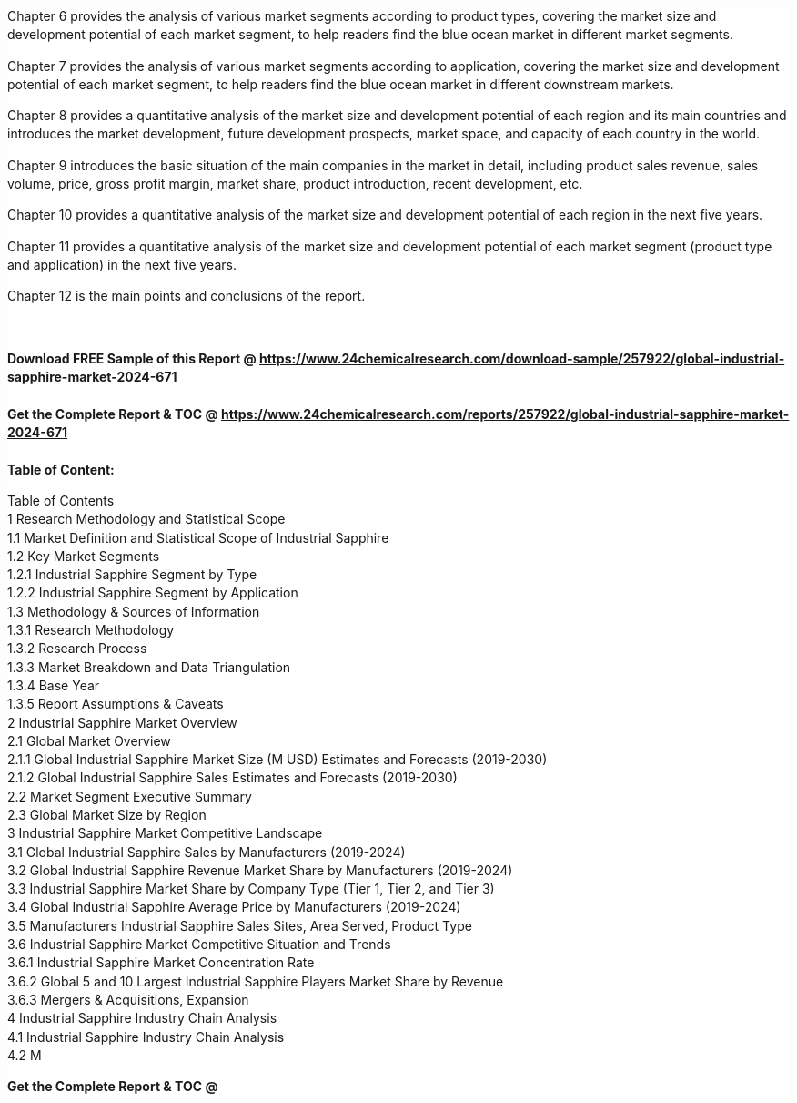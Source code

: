 </p><p>
Chapter 6 provides the analysis of various market segments according to product types, covering the market size and development potential of each market segment, to help readers find the blue ocean market in different market segments.</p><p>
</p><p>
Chapter 7 provides the analysis of various market segments according to application, covering the market size and development potential of each market segment, to help readers find the blue ocean market in different downstream markets.</p><p>
</p><p>
Chapter 8 provides a quantitative analysis of the market size and development potential of each region and its main countries and introduces the market development, future development prospects, market space, and capacity of each country in the world.</p><p>
</p><p>
Chapter 9 introduces the basic situation of the main companies in the market in detail, including product sales revenue, sales volume, price, gross profit margin, market share, product introduction, recent development, etc.</p><p>
</p><p>
Chapter 10 provides a quantitative analysis of the market size and development potential of each region in the next five years.</p><p>
</p><p>
Chapter 11 provides a quantitative analysis of the market size and development potential of each market segment (product type and application) in the next five years.</p><p>
</p><p>
Chapter 12 is the main points and conclusions of the report.</p><p>
 </p><div><b>Download FREE Sample of this Report @ 
            <a href="https://www.24chemicalresearch.com/download-sample/257922/global-industrial-sapphire-market-2024-671">
            https://www.24chemicalresearch.com/download-sample/257922/global-industrial-sapphire-market-2024-671</a></b></div><br><div><b>Get the Complete Report & TOC @ 
            <a href="https://www.24chemicalresearch.com/reports/257922/global-industrial-sapphire-market-2024-671">
            https://www.24chemicalresearch.com/reports/257922/global-industrial-sapphire-market-2024-671</a></b></div><br>
            <b>Table of Content:</b><p>Table of Contents<br />
1 Research Methodology and Statistical Scope<br />
1.1 Market Definition and Statistical Scope of Industrial Sapphire<br />
1.2 Key Market Segments<br />
1.2.1 Industrial Sapphire Segment by Type<br />
1.2.2 Industrial Sapphire Segment by Application<br />
1.3 Methodology & Sources of Information<br />
1.3.1 Research Methodology<br />
1.3.2 Research Process<br />
1.3.3 Market Breakdown and Data Triangulation<br />
1.3.4 Base Year<br />
1.3.5 Report Assumptions & Caveats<br />
2 Industrial Sapphire Market Overview<br />
2.1 Global Market Overview<br />
2.1.1 Global Industrial Sapphire Market Size (M USD) Estimates and Forecasts (2019-2030)<br />
2.1.2 Global Industrial Sapphire Sales Estimates and Forecasts (2019-2030)<br />
2.2 Market Segment Executive Summary<br />
2.3 Global Market Size by Region<br />
3 Industrial Sapphire Market Competitive Landscape<br />
3.1 Global Industrial Sapphire Sales by Manufacturers (2019-2024)<br />
3.2 Global Industrial Sapphire Revenue Market Share by Manufacturers (2019-2024)<br />
3.3 Industrial Sapphire Market Share by Company Type (Tier 1, Tier 2, and Tier 3)<br />
3.4 Global Industrial Sapphire Average Price by Manufacturers (2019-2024)<br />
3.5 Manufacturers Industrial Sapphire Sales Sites, Area Served, Product Type<br />
3.6 Industrial Sapphire Market Competitive Situation and Trends<br />
3.6.1 Industrial Sapphire Market Concentration Rate<br />
3.6.2 Global 5 and 10 Largest Industrial Sapphire Players Market Share by Revenue<br />
3.6.3 Mergers & Acquisitions, Expansion<br />
4 Industrial Sapphire Industry Chain Analysis<br />
4.1 Industrial Sapphire Industry Chain Analysis<br />
4.2 M</p><div><b>Get the Complete Report & TOC @ 